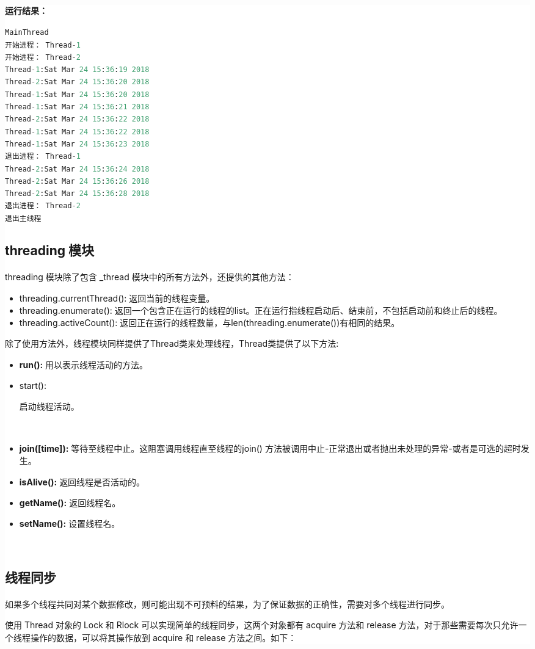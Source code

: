 **运行结果：**

```python
MainThread
开始进程： Thread-1
开始进程： Thread-2
Thread-1:Sat Mar 24 15:36:19 2018
Thread-2:Sat Mar 24 15:36:20 2018
Thread-1:Sat Mar 24 15:36:20 2018
Thread-1:Sat Mar 24 15:36:21 2018
Thread-2:Sat Mar 24 15:36:22 2018
Thread-1:Sat Mar 24 15:36:22 2018
Thread-1:Sat Mar 24 15:36:23 2018
退出进程： Thread-1
Thread-2:Sat Mar 24 15:36:24 2018
Thread-2:Sat Mar 24 15:36:26 2018
Thread-2:Sat Mar 24 15:36:28 2018
退出进程： Thread-2
退出主线程

```

## threading 模块

threading 模块除了包含 _thread 模块中的所有方法外，还提供的其他方法：

- threading.currentThread(): 返回当前的线程变量。
- threading.enumerate(): 返回一个包含正在运行的线程的list。正在运行指线程启动后、结束前，不包括启动前和终止后的线程。
- threading.activeCount(): 返回正在运行的线程数量，与len(threading.enumerate())有相同的结果。

除了使用方法外，线程模块同样提供了Thread类来处理线程，Thread类提供了以下方法:

- **run():** 用以表示线程活动的方法。

- start():

  启动线程活动。

  ​

- **join([time]):** 等待至线程中止。这阻塞调用线程直至线程的join() 方法被调用中止-正常退出或者抛出未处理的异常-或者是可选的超时发生。

- **isAlive():** 返回线程是否活动的。

- **getName():** 返回线程名。

- **setName():** 设置线程名。

  ​

## 线程同步

如果多个线程共同对某个数据修改，则可能出现不可预料的结果，为了保证数据的正确性，需要对多个线程进行同步。

使用 Thread 对象的 Lock 和 Rlock 可以实现简单的线程同步，这两个对象都有 acquire 方法和 release 方法，对于那些需要每次只允许一个线程操作的数据，可以将其操作放到 acquire 和 release 方法之间。如下：
